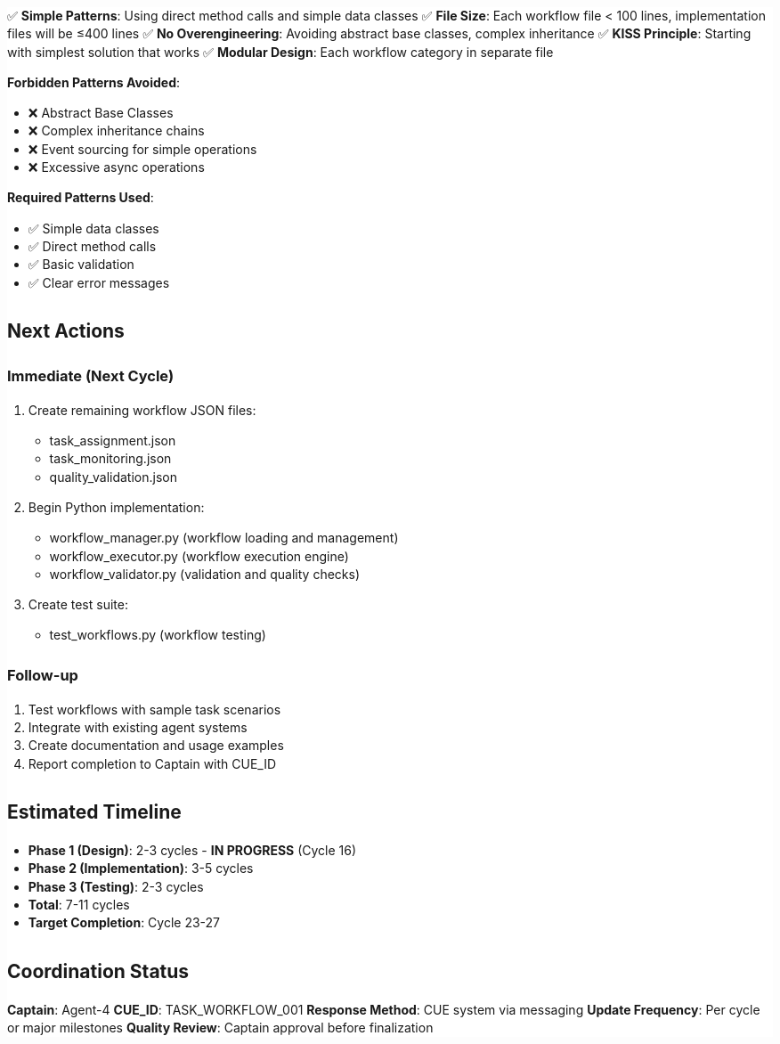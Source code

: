 ✅ **Simple Patterns**: Using direct method calls and simple data classes
✅ **File Size**: Each workflow file < 100 lines, implementation files will be ≤400 lines
✅ **No Overengineering**: Avoiding abstract base classes, complex inheritance
✅ **KISS Principle**: Starting with simplest solution that works
✅ **Modular Design**: Each workflow category in separate file

**Forbidden Patterns Avoided**:
- ❌ Abstract Base Classes
- ❌ Complex inheritance chains
- ❌ Event sourcing for simple operations
- ❌ Excessive async operations

**Required Patterns Used**:
- ✅ Simple data classes
- ✅ Direct method calls
- ✅ Basic validation
- ✅ Clear error messages

## Next Actions

### Immediate (Next Cycle)
1. Create remaining workflow JSON files:
   - task_assignment.json
   - task_monitoring.json
   - quality_validation.json

2. Begin Python implementation:
   - workflow_manager.py (workflow loading and management)
   - workflow_executor.py (workflow execution engine)
   - workflow_validator.py (validation and quality checks)

3. Create test suite:
   - test_workflows.py (workflow testing)

### Follow-up
1. Test workflows with sample task scenarios
2. Integrate with existing agent systems
3. Create documentation and usage examples
4. Report completion to Captain with CUE_ID

## Estimated Timeline

- **Phase 1 (Design)**: 2-3 cycles - **IN PROGRESS** (Cycle 16)
- **Phase 2 (Implementation)**: 3-5 cycles
- **Phase 3 (Testing)**: 2-3 cycles
- **Total**: 7-11 cycles
- **Target Completion**: Cycle 23-27

## Coordination Status

**Captain**: Agent-4
**CUE_ID**: TASK_WORKFLOW_001
**Response Method**: CUE system via messaging
**Update Frequency**: Per cycle or major milestones
**Quality Review**: Captain approval before finalization
